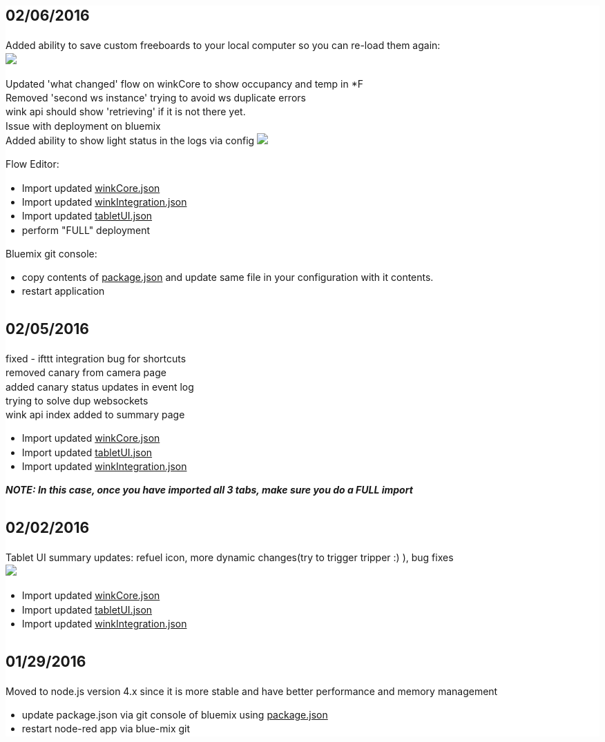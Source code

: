 02/06/2016
-----------------
Added ability to save custom freeboards to your local computer so you can re-load them again:<br>
<img src="images/safe_custom_freeboard.png">

Updated 'what changed' flow on winkCore to show occupancy and temp in *F<br>
Removed 'second ws instance' trying to avoid ws duplicate errors<br>
wink api should show 'retrieving' if it is not there yet.<br>
Issue with deployment on bluemix<br>
Added ability to show light status in the logs via config
<img src="images/new_cfg.png">

Flow Editor:<br>
*  Import updated [winkCore.json](winkCore.json)
*  Import updated [winkIntegration.json](winkIntegration.json)
*  Import updated [tabletUI.json](tabletUI.json)
*  perform "FULL" deployment<br>

Bluemix git console:<br>

*  copy contents of [package.json](package.json) and update same file in your configuration with it contents.
*  restart application 



02/05/2016
-----------------
fixed - ifttt integration bug for shortcuts<br>
removed canary from camera page<br>
added canary status updates in event log<br>
trying to solve dup websockets<br>
wink api index added to summary page<br>
*  Import updated [winkCore.json](winkCore.json)
*  Import updated [tabletUI.json](tabletUI.json)
*  Import updated [winkIntegration.json](winkIntegration.json)

***NOTE: In this case, once you have imported all 3 tabs, make sure you do a FULL import***  


02/02/2016
-----------------
Tablet UI summary updates: refuel icon, more dynamic changes(try to trigger tripper :) ), bug fixes<br>
<img src="images/ui_updates.png">
*  Import updated [winkCore.json](winkCore.json)
*  Import updated [tabletUI.json](tabletUI.json)
*  Import updated [winkIntegration.json](winkIntegration.json)

01/29/2016
-----------------
Moved to node.js version 4.x since it is more stable and have better performance and memory management<br>
* update package.json via git console of bluemix using [package.json](package.json)
* restart node-red app via blue-mix git
